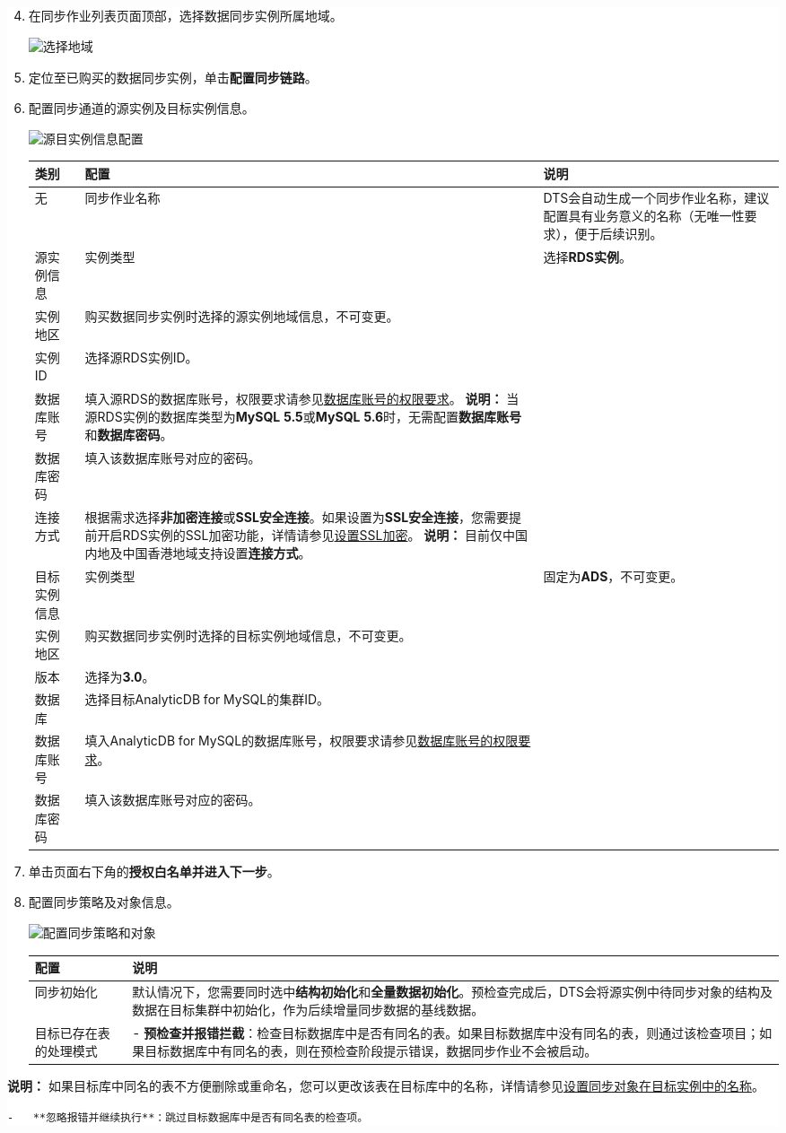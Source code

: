 4.  在同步作业列表页面顶部，选择数据同步实例所属地域。

    ![选择地域](https://static-aliyun-doc.oss-cn-hangzhou.aliyuncs.com/assets/img/zh-CN/7349459951/p50604.png)

5.  定位至已购买的数据同步实例，单击**配置同步链路**。

6.  配置同步通道的源实例及目标实例信息。

    ![源目实例信息配置](https://static-aliyun-doc.oss-cn-hangzhou.aliyuncs.com/assets/img/zh-CN/2520649951/p55263.png)

    |类别|配置|说明|
    |:-|:-|:-|
    |无|同步作业名称|DTS会自动生成一个同步作业名称，建议配置具有业务意义的名称（无唯一性要求），便于后续识别。|
    |源实例信息|实例类型|选择**RDS实例**。|
    |实例地区|购买数据同步实例时选择的源实例地域信息，不可变更。|
    |实例ID|选择源RDS实例ID。|
    |数据库账号|填入源RDS的数据库账号，权限要求请参见[数据库账号的权限要求](#section_w01_xz7_hp4)。 **说明：** 当源RDS实例的数据库类型为**MySQL 5.5**或**MySQL 5.6**时，无需配置**数据库账号**和**数据库密码**。 |
    |数据库密码|填入该数据库账号对应的密码。|
    |连接方式|根据需求选择**非加密连接**或**SSL安全连接**。如果设置为**SSL安全连接**，您需要提前开启RDS实例的SSL加密功能，详情请参见[设置SSL加密](https://www.alibabacloud.com/help/zh/doc-detail/96120.htm)。 **说明：** 目前仅中国内地及中国香港地域支持设置**连接方式**。 |
    |目标实例信息|实例类型|固定为**ADS**，不可变更。|
    |实例地区|购买数据同步实例时选择的目标实例地域信息，不可变更。|
    |版本|选择为**3.0**。|
    |数据库|选择目标AnalyticDB for MySQL的集群ID。|
    |数据库账号|填入AnalyticDB for MySQL的数据库账号，权限要求请参见[数据库账号的权限要求](#section_w01_xz7_hp4)。|
    |数据库密码|填入该数据库账号对应的密码。|

7.  单击页面右下角的**授权白名单并进入下一步**。

8.  配置同步策略及对象信息。

    ![配置同步策略和对象](https://static-aliyun-doc.oss-cn-hangzhou.aliyuncs.com/assets/img/zh-CN/7030649951/p55267.png)

    |配置|说明|
    |:-|:-|
    |同步初始化|默认情况下，您需要同时选中**结构初始化**和**全量数据初始化**。预检查完成后，DTS会将源实例中待同步对象的结构及数据在目标集群中初始化，作为后续增量同步数据的基线数据。|
    |目标已存在表的处理模式|    -   **预检查并报错拦截**：检查目标数据库中是否有同名的表。如果目标数据库中没有同名的表，则通过该检查项目；如果目标数据库中有同名的表，则在预检查阶段提示错误，数据同步作业不会被启动。

**说明：** 如果目标库中同名的表不方便删除或重命名，您可以更改该表在目标库中的名称，详情请参见[设置同步对象在目标实例中的名称](/intl.zh-CN/数据同步/同步作业管理/设置同步对象在目标实例中的名称.md)。

    -   **忽略报错并继续执行**：跳过目标数据库中是否有同名表的检查项。
